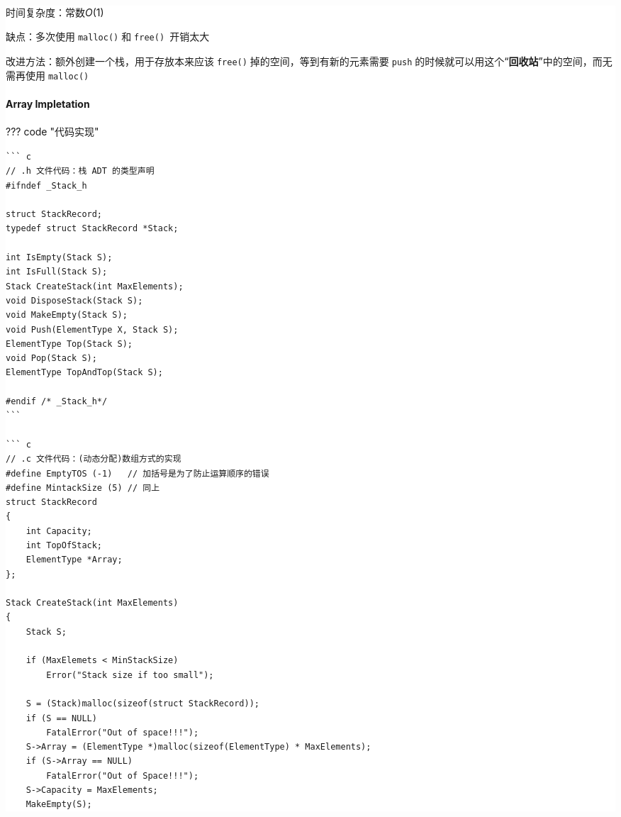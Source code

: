 时间复杂度：常数$O(1)$

缺点：多次使用 `malloc()` 和 `free() `开销太大

改进方法：额外创建一个栈，用于存放本来应该 `free()` 掉的空间，等到有新的元素需要 `push` 的时候就可以用这个“**回收站**”中的空间，而无需再使用 `malloc()`

#### Array Impletation

??? code "代码实现"

	``` c
	// .h 文件代码：栈 ADT 的类型声明
	#ifndef _Stack_h

	struct StackRecord;
	typedef struct StackRecord *Stack;

	int IsEmpty(Stack S);
	int IsFull(Stack S);
	Stack CreateStack(int MaxElements);
	void DisposeStack(Stack S);
	void MakeEmpty(Stack S);
	void Push(ElementType X, Stack S);
	ElementType Top(Stack S);
	void Pop(Stack S);
	ElementType TopAndTop(Stack S);

	#endif /* _Stack_h*/
	```

	``` c
	// .c 文件代码：(动态分配)数组方式的实现
	#define EmptyTOS (-1)   // 加括号是为了防止运算顺序的错误
	#define MintackSize (5) // 同上
	struct StackRecord
	{
		int Capacity;
		int TopOfStack;
		ElementType *Array;
	};

	Stack CreateStack(int MaxElements)
	{
		Stack S;

		if (MaxElemets < MinStackSize)
			Error("Stack size if too small");

		S = (Stack)malloc(sizeof(struct StackRecord));
		if (S == NULL)
			FatalError("Out of space!!!");
		S->Array = (ElementType *)malloc(sizeof(ElementType) * MaxElements);
		if (S->Array == NULL)
			FatalError("Out of Space!!!");
		S->Capacity = MaxElements;
		MakeEmpty(S);
		